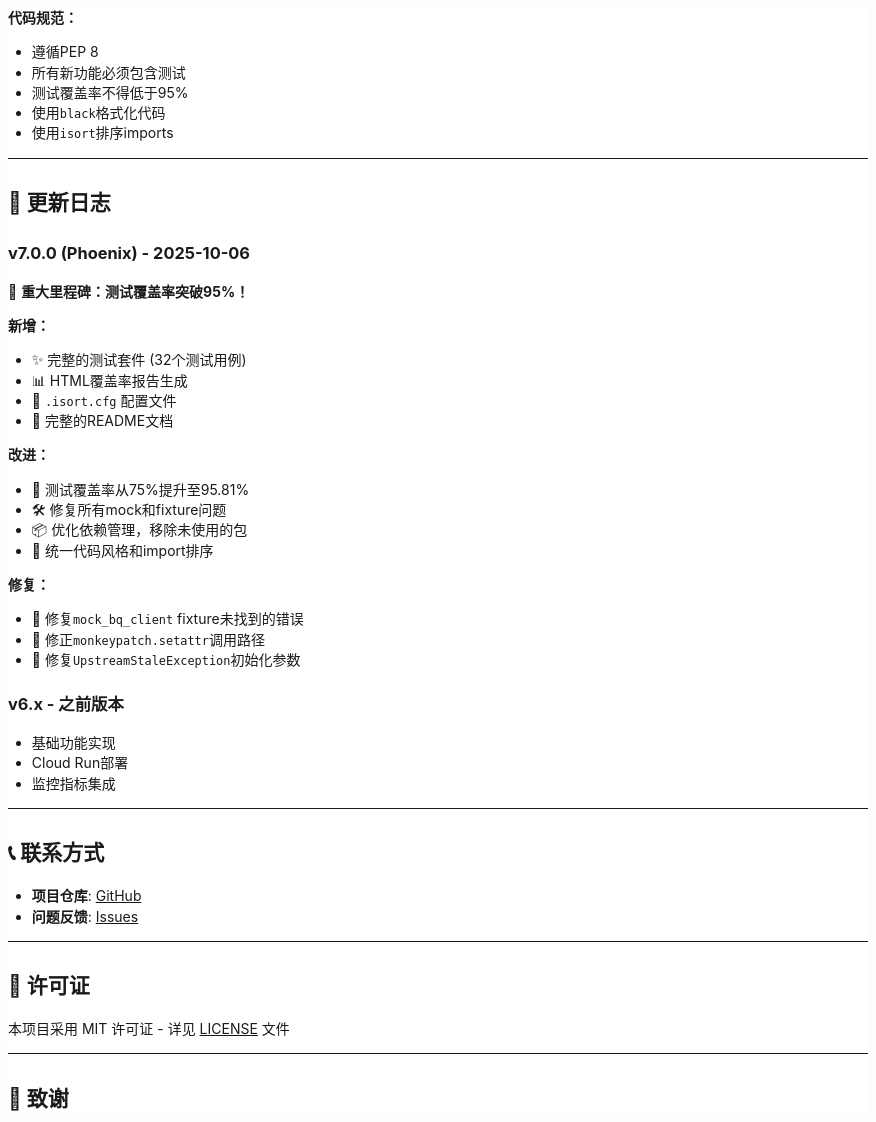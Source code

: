 **代码规范：**
- 遵循PEP 8
- 所有新功能必须包含测试
- 测试覆盖率不得低于95%
- 使用`black`格式化代码
- 使用`isort`排序imports

---

## 📝 更新日志

### v7.0.0 (Phoenix) - 2025-10-06
🎉 **重大里程碑：测试覆盖率突破95%！**

**新增：**
- ✨ 完整的测试套件 (32个测试用例)
- 📊 HTML覆盖率报告生成
- 🔧 `.isort.cfg` 配置文件
- 📖 完整的README文档

**改进：**
- 🚀 测试覆盖率从75%提升至95.81%
- 🛠️ 修复所有mock和fixture问题
- 📦 优化依赖管理，移除未使用的包
- 🎨 统一代码风格和import排序

**修复：**
- 🐛 修复`mock_bq_client` fixture未找到的错误
- 🐛 修正`monkeypatch.setattr`调用路径
- 🐛 修复`UpstreamStaleException`初始化参数

### v6.x - 之前版本
- 基础功能实现
- Cloud Run部署
- 监控指标集成

---

## 📞 联系方式

- **项目仓库**: [GitHub](https://github.com/Ww62215764/-google-ops-victory)
- **问题反馈**: [Issues](https://github.com/Ww62215764/-google-ops-victory/issues)

---

## 📄 许可证

本项目采用 MIT 许可证 - 详见 [LICENSE](LICENSE) 文件

---

## 🙏 致谢
